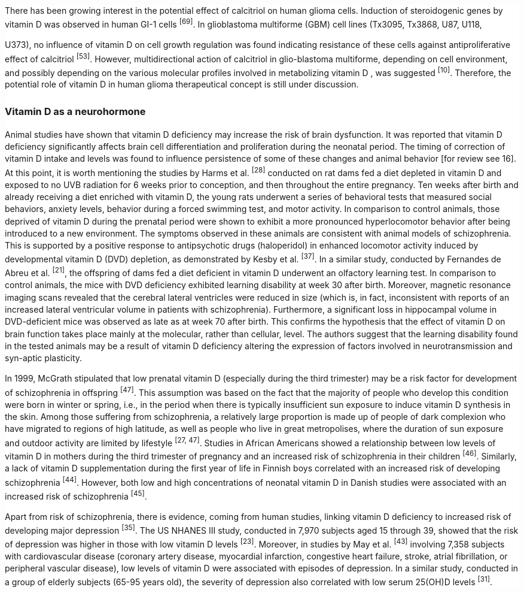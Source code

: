 There has been growing interest in the potential effect of calcitriol on human glioma cells. Induction of steroidogenic genes by vitamin D was observed in human GI-1 cells <sup>[69]</sup>. In glioblastoma multiforme (GBM) cell lines (Tx3095, Tx3868, U87, U118,

U373), no influence of vitamin D on cell growth regulation was found indicating resistance of these cells against antiproliferative effect of calcitriol <sup>[53]</sup>. However, multidirectional action of calcitriol in glio-blastoma multiforme, depending on cell environment, and possibly depending on the various molecular profiles involved in metabolizing vitamin D , was suggested <sup>[10]</sup>. Therefore, the potential role of vitamin D in human glioma therapeutical concept is still under discussion.

### Vitamin D as a neurohormone

Animal studies have shown that vitamin D deficiency may increase the risk of brain dysfunction. It was reported that vitamin D deficiency significantly affects brain cell differentiation and proliferation during the neonatal period. The timing of correction of vitamin D intake and levels was found to influence persistence of some of these changes and animal behavior <span>[for review see 16]</span>. At this point, it is worth mentioning the studies by Harms et al. <sup>[28]</sup> conducted on rat dams fed a diet depleted in vitamin D and exposed to no UVB radiation for 6 weeks prior to conception, and then throughout the entire pregnancy. Ten weeks after birth and already receiving a diet enriched with vitamin D, the young rats underwent a series of behavioral tests that measured social behaviors, anxiety levels, behavior during a forced swimming test, and motor activity. In comparison to control animals, those deprived of vitamin D during the prenatal period were shown to exhibit a more pronounced hyperlocomotor behavior after being introduced to a new environment. The symptoms observed in these animals are consistent with animal models of schizophrenia. This is supported by a positive response to antipsychotic drugs (haloperidol) in enhanced locomotor activity induced by developmental vitamin D (DVD) depletion, as demonstrated by Kesby et al. <sup>[37]</sup>. In a similar study, conducted by Fernandes de Abreu et al. <sup>[21]</sup>, the offspring of dams fed a diet deficient in vitamin D underwent an olfactory learning test. In comparison to control animals, the mice with DVD deficiency exhibited learning disability at week 30 after birth. Moreover, magnetic resonance imaging scans revealed that the cerebral lateral ventricles were reduced in size (which is, in fact, inconsistent with reports of an increased lateral ventricular volume in patients with schizophrenia). Furthermore, a significant loss in hippocampal volume in DVD-deficient mice was observed as late as at week 70 after birth. This confirms the hypothesis that the effect of vitamin D on brain function takes place mainly at the molecular, rather than cellular, level. The authors suggest that the learning disability found in the tested animals may be a result of vitamin D deficiency altering the expression of factors involved in neurotransmission and syn-aptic plasticity.

In 1999, McGrath stipulated that low prenatal vitamin D (especially during the third trimester) may be a risk factor for development of schizophrenia in offspring <sup>[47]</sup>. This assumption was based on the fact that the majority of people who develop this condition were born in winter or spring, i.e., in the period when there is typically insufficient sun exposure to induce vitamin D synthesis in the skin. Among those suffering from schizophrenia, a relatively large proportion is made up of people of dark complexion who have migrated to regions of high latitude, as well as people who live in great metropolises, where the duration of sun exposure and outdoor activity are limited by lifestyle <sup>[27, 47]</sup>. Studies in African Americans showed a relationship between low levels of vitamin D in mothers during the third trimester of pregnancy and an increased risk of schizophrenia in their children <sup>[46]</sup>. Similarly, a lack of vitamin D supplementation during the first year of life in Finnish boys correlated with an increased risk of developing schizophrenia <sup>[44]</sup>. However, both low and high concentrations of neonatal vitamin D in Danish studies were associated with an increased risk of schizophrenia <sup>[45]</sup>.

Apart from risk of schizophrenia, there is evidence, coming from human studies, linking vitamin D deficiency to increased risk of developing major depression <sup>[35]</sup>. The US NHANES III study, conducted in 7,970 subjects aged 15 through 39, showed that the risk of depression was higher in those with low vitamin D levels <sup>[23]</sup>. Moreover, in studies by May et al. <sup>[43]</sup> involving 7,358 subjects with cardiovascular disease (coronary artery disease, myocardial infarction, congestive heart failure, stroke, atrial fibrillation, or peripheral vascular disease), low levels of vitamin D were associated with episodes of depression. In a similar study, conducted in a group of elderly subjects (65-95 years old), the severity of depression also correlated with low serum 25(OH)D levels <sup>[31]</sup>.
